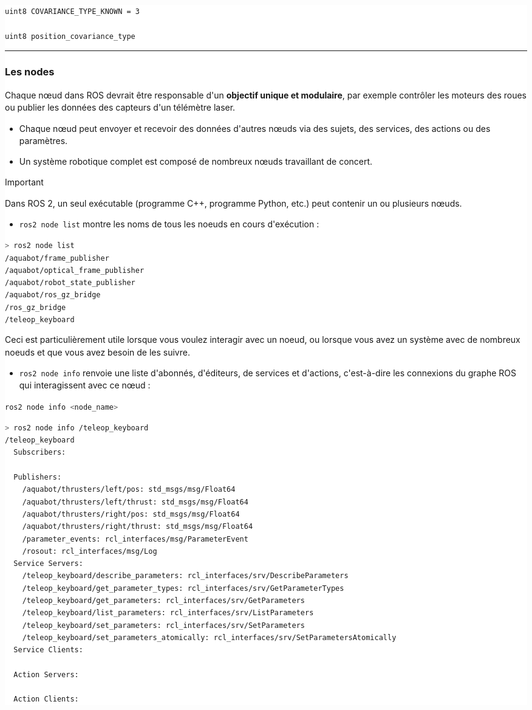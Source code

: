 ```bash
uint8 COVARIANCE_TYPE_KNOWN = 3

uint8 position_covariance_type
```

-----------------------------------------------------------------------------

### Les nodes

Chaque nœud dans ROS devrait être responsable d'un **objectif unique et modulaire**, par exemple contrôler les moteurs des roues ou publier les données des capteurs d'un télémètre laser.

- Chaque nœud peut envoyer et recevoir des données d'autres nœuds via des sujets, des services, des actions ou des paramètres.

- Un système robotique complet est composé de nombreux nœuds travaillant de concert.

> [!IMPORTANT]
> Dans ROS 2, un seul exécutable (programme C++, programme Python, etc.) peut contenir un ou plusieurs nœuds.

- ```ros2 node list``` montre les noms de tous les noeuds en cours d'exécution :

```bash
> ros2 node list
/aquabot/frame_publisher
/aquabot/optical_frame_publisher
/aquabot/robot_state_publisher
/aquabot/ros_gz_bridge
/ros_gz_bridge
/teleop_keyboard
```

Ceci est particulièrement utile lorsque vous voulez interagir avec un noeud, ou lorsque vous avez un système avec de nombreux noeuds et que vous avez besoin de les suivre.


- ```ros2 node info``` renvoie une liste d'abonnés, d'éditeurs, de services et d'actions, c'est-à-dire les connexions du graphe ROS qui interagissent avec ce nœud :

```bash
ros2 node info <node_name>
```

```bash
> ros2 node info /teleop_keyboard
/teleop_keyboard
  Subscribers:

  Publishers:
    /aquabot/thrusters/left/pos: std_msgs/msg/Float64
    /aquabot/thrusters/left/thrust: std_msgs/msg/Float64
    /aquabot/thrusters/right/pos: std_msgs/msg/Float64
    /aquabot/thrusters/right/thrust: std_msgs/msg/Float64
    /parameter_events: rcl_interfaces/msg/ParameterEvent
    /rosout: rcl_interfaces/msg/Log
  Service Servers:
    /teleop_keyboard/describe_parameters: rcl_interfaces/srv/DescribeParameters
    /teleop_keyboard/get_parameter_types: rcl_interfaces/srv/GetParameterTypes
    /teleop_keyboard/get_parameters: rcl_interfaces/srv/GetParameters
    /teleop_keyboard/list_parameters: rcl_interfaces/srv/ListParameters
    /teleop_keyboard/set_parameters: rcl_interfaces/srv/SetParameters
    /teleop_keyboard/set_parameters_atomically: rcl_interfaces/srv/SetParametersAtomically
  Service Clients:

  Action Servers:

  Action Clients:
```
